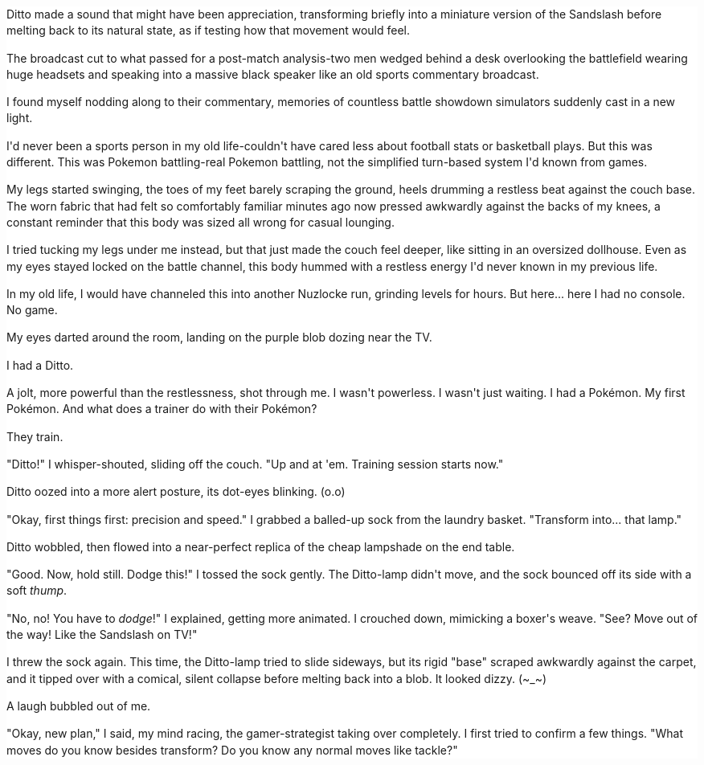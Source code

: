 Ditto made a sound that might have been appreciation, transforming briefly into a miniature version of the Sandslash before melting back to its natural state, as if testing how that movement would feel.

The broadcast cut to what passed for a post-match analysis-two men wedged behind a desk overlooking the battlefield wearing huge headsets and speaking into a massive black speaker like an old sports commentary broadcast.

I found myself nodding along to their commentary, memories of countless battle showdown simulators suddenly cast in a new light. 

I'd never been a sports person in my old life-couldn't have cared less about football stats or basketball plays. But this was different. This was Pokemon battling-real Pokemon battling, not the simplified turn-based system I'd known from games. 

My legs started swinging, the toes of my feet barely scraping the ground, heels drumming a restless beat against the couch base. The worn fabric that had felt so comfortably familiar minutes ago now pressed awkwardly against the backs of my knees, a constant reminder that this body was sized all wrong for casual lounging.

I tried tucking my legs under me instead, but that just made the couch feel deeper, like sitting in an oversized dollhouse. Even as my eyes stayed locked on the battle channel, this body hummed with a restless energy I'd never known in my previous life.

In my old life, I would have channeled this into another Nuzlocke run, grinding levels for hours. But here... here I had no console. No game.

My eyes darted around the room, landing on the purple blob dozing near the TV.

I had a Ditto.

A jolt, more powerful than the restlessness, shot through me. I wasn't powerless. I wasn't just waiting. I had a Pokémon. My first Pokémon. And what does a trainer do with their Pokémon?

They train.

"Ditto!" I whisper-shouted, sliding off the couch. "Up and at 'em. Training session starts now."

Ditto oozed into a more alert posture, its dot-eyes blinking. (o.o)

"Okay, first things first: precision and speed." I grabbed a balled-up sock from the laundry basket. "Transform into... that lamp."

Ditto wobbled, then flowed into a near-perfect replica of the cheap lampshade on the end table.

"Good. Now, hold still. Dodge this!" I tossed the sock gently. The Ditto-lamp didn't move, and the sock bounced off its side with a soft *thump*. 

"No, no! You have to *dodge*!" I explained, getting more animated. I crouched down, mimicking a boxer's weave. "See? Move out of the way! Like the Sandslash on TV!"

I threw the sock again. This time, the Ditto-lamp tried to slide sideways, but its rigid "base" scraped awkwardly against the carpet, and it tipped over with a comical, silent collapse before melting back into a blob. It looked dizzy. (\~\_\~)

A laugh bubbled out of me.

"Okay, new plan," I said, my mind racing, the gamer-strategist taking over completely. I first tried to confirm a few things. "What moves do you know besides transform? Do you know any normal moves like tackle?"
